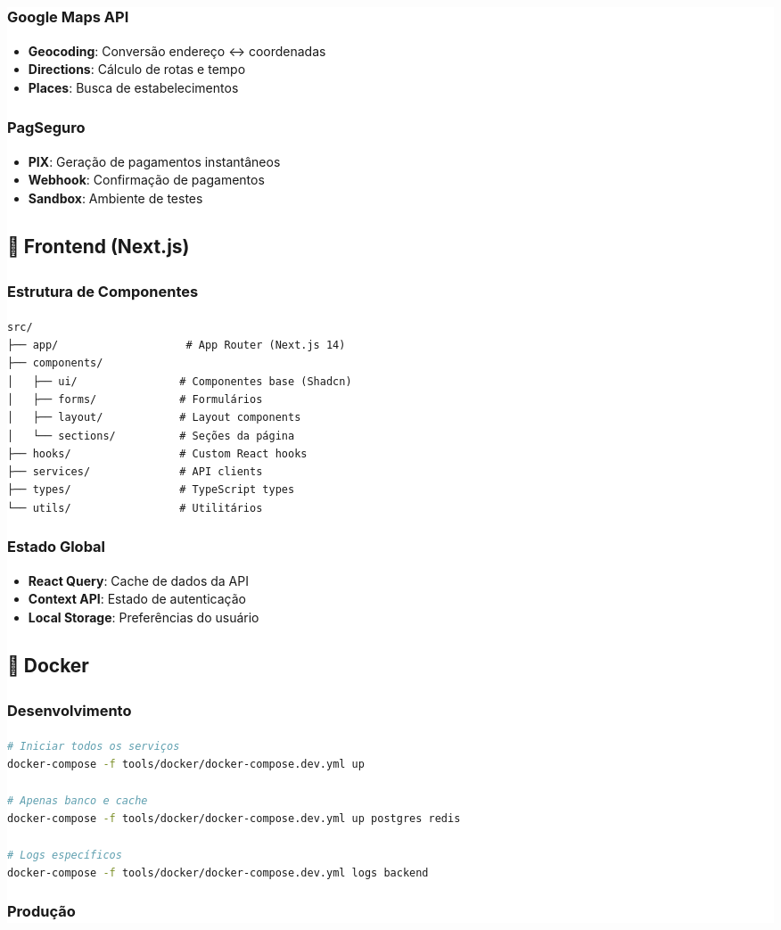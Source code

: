 ### Google Maps API

- **Geocoding**: Conversão endereço ↔ coordenadas
- **Directions**: Cálculo de rotas e tempo
- **Places**: Busca de estabelecimentos

### PagSeguro

- **PIX**: Geração de pagamentos instantâneos
- **Webhook**: Confirmação de pagamentos
- **Sandbox**: Ambiente de testes

## 📱 Frontend (Next.js)

### Estrutura de Componentes

```
src/
├── app/                    # App Router (Next.js 14)
├── components/
│   ├── ui/                # Componentes base (Shadcn)
│   ├── forms/             # Formulários
│   ├── layout/            # Layout components
│   └── sections/          # Seções da página
├── hooks/                 # Custom React hooks
├── services/              # API clients
├── types/                 # TypeScript types
└── utils/                 # Utilitários
```

### Estado Global

- **React Query**: Cache de dados da API
- **Context API**: Estado de autenticação
- **Local Storage**: Preferências do usuário

## 🐳 Docker

### Desenvolvimento

```bash
# Iniciar todos os serviços
docker-compose -f tools/docker/docker-compose.dev.yml up

# Apenas banco e cache
docker-compose -f tools/docker/docker-compose.dev.yml up postgres redis

# Logs específicos
docker-compose -f tools/docker/docker-compose.dev.yml logs backend
```

### Produção
